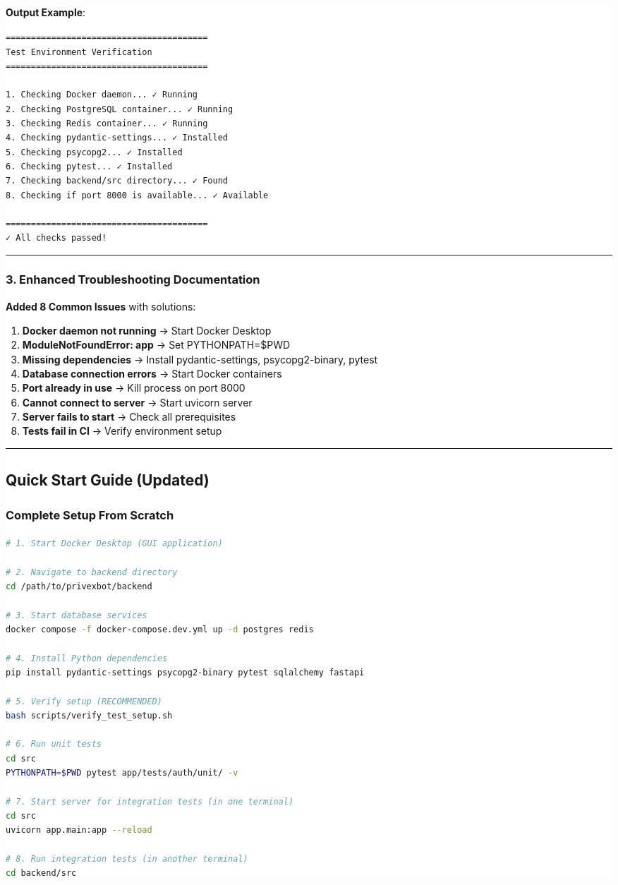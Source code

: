 **Output Example**:
```
========================================
Test Environment Verification
========================================

1. Checking Docker daemon... ✓ Running
2. Checking PostgreSQL container... ✓ Running
3. Checking Redis container... ✓ Running
4. Checking pydantic-settings... ✓ Installed
5. Checking psycopg2... ✓ Installed
6. Checking pytest... ✓ Installed
7. Checking backend/src directory... ✓ Found
8. Checking if port 8000 is available... ✓ Available

========================================
✓ All checks passed!
```

---

### 3. Enhanced Troubleshooting Documentation

**Added 8 Common Issues** with solutions:

1. **Docker daemon not running** → Start Docker Desktop
2. **ModuleNotFoundError: app** → Set PYTHONPATH=$PWD
3. **Missing dependencies** → Install pydantic-settings, psycopg2-binary, pytest
4. **Database connection errors** → Start Docker containers
5. **Port already in use** → Kill process on port 8000
6. **Cannot connect to server** → Start uvicorn server
7. **Server fails to start** → Check all prerequisites
8. **Tests fail in CI** → Verify environment setup

---

## Quick Start Guide (Updated)

### Complete Setup From Scratch

```bash
# 1. Start Docker Desktop (GUI application)

# 2. Navigate to backend directory
cd /path/to/privexbot/backend

# 3. Start database services
docker compose -f docker-compose.dev.yml up -d postgres redis

# 4. Install Python dependencies
pip install pydantic-settings psycopg2-binary pytest sqlalchemy fastapi

# 5. Verify setup (RECOMMENDED)
bash scripts/verify_test_setup.sh

# 6. Run unit tests
cd src
PYTHONPATH=$PWD pytest app/tests/auth/unit/ -v

# 7. Start server for integration tests (in one terminal)
cd src
uvicorn app.main:app --reload

# 8. Run integration tests (in another terminal)
cd backend/src
```
